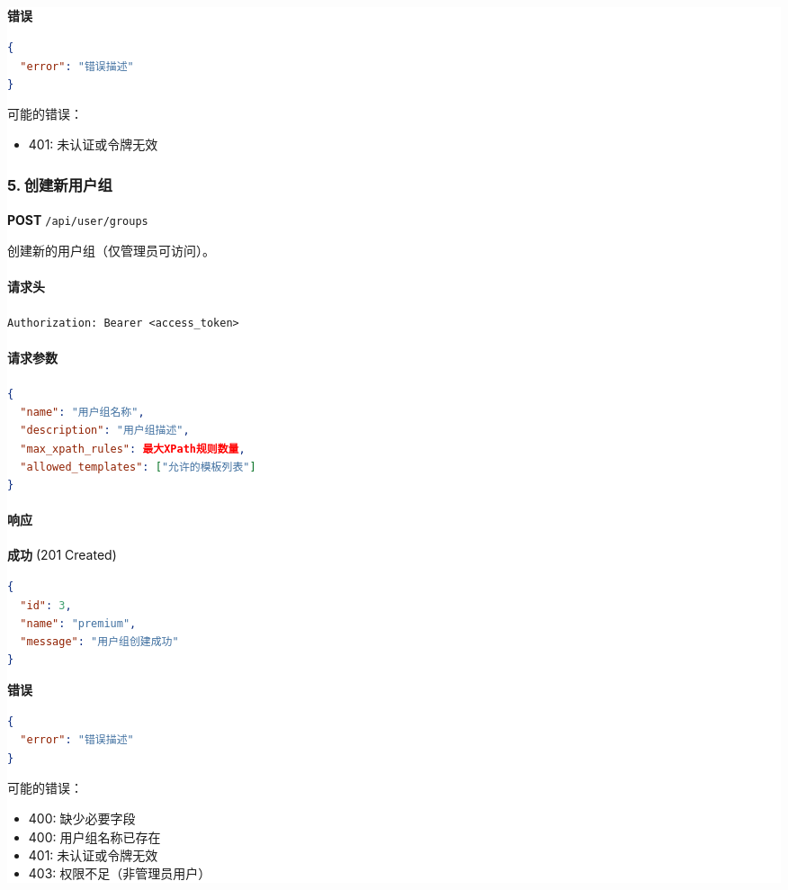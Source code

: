
**错误**
```json
{
  "error": "错误描述"
}
```

可能的错误：
- 401: 未认证或令牌无效

### 5. 创建新用户组

**POST** `/api/user/groups`

创建新的用户组（仅管理员可访问）。

#### 请求头

```
Authorization: Bearer <access_token>
```

#### 请求参数

```json
{
  "name": "用户组名称",
  "description": "用户组描述",
  "max_xpath_rules": 最大XPath规则数量,
  "allowed_templates": ["允许的模板列表"]
}
```

#### 响应

**成功** (201 Created)
```json
{
  "id": 3,
  "name": "premium",
  "message": "用户组创建成功"
}
```

**错误**
```json
{
  "error": "错误描述"
}
```

可能的错误：
- 400: 缺少必要字段
- 400: 用户组名称已存在
- 401: 未认证或令牌无效
- 403: 权限不足（非管理员用户）
